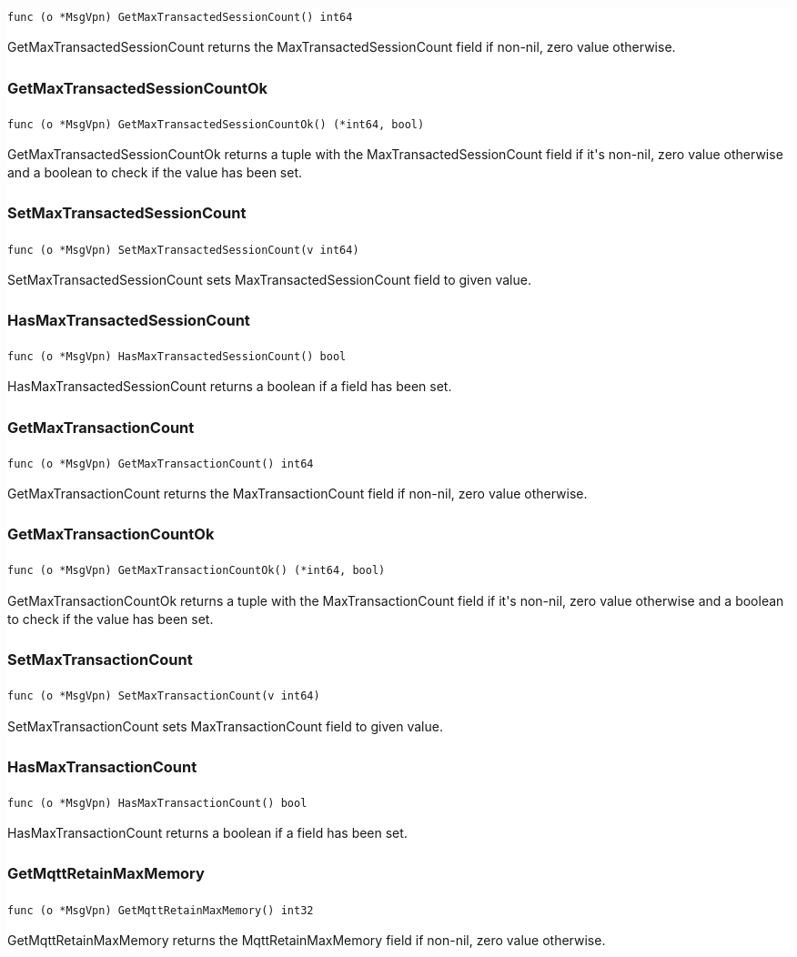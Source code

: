 `func (o *MsgVpn) GetMaxTransactedSessionCount() int64`

GetMaxTransactedSessionCount returns the MaxTransactedSessionCount field if non-nil, zero value otherwise.

### GetMaxTransactedSessionCountOk

`func (o *MsgVpn) GetMaxTransactedSessionCountOk() (*int64, bool)`

GetMaxTransactedSessionCountOk returns a tuple with the MaxTransactedSessionCount field if it's non-nil, zero value otherwise
and a boolean to check if the value has been set.

### SetMaxTransactedSessionCount

`func (o *MsgVpn) SetMaxTransactedSessionCount(v int64)`

SetMaxTransactedSessionCount sets MaxTransactedSessionCount field to given value.

### HasMaxTransactedSessionCount

`func (o *MsgVpn) HasMaxTransactedSessionCount() bool`

HasMaxTransactedSessionCount returns a boolean if a field has been set.

### GetMaxTransactionCount

`func (o *MsgVpn) GetMaxTransactionCount() int64`

GetMaxTransactionCount returns the MaxTransactionCount field if non-nil, zero value otherwise.

### GetMaxTransactionCountOk

`func (o *MsgVpn) GetMaxTransactionCountOk() (*int64, bool)`

GetMaxTransactionCountOk returns a tuple with the MaxTransactionCount field if it's non-nil, zero value otherwise
and a boolean to check if the value has been set.

### SetMaxTransactionCount

`func (o *MsgVpn) SetMaxTransactionCount(v int64)`

SetMaxTransactionCount sets MaxTransactionCount field to given value.

### HasMaxTransactionCount

`func (o *MsgVpn) HasMaxTransactionCount() bool`

HasMaxTransactionCount returns a boolean if a field has been set.

### GetMqttRetainMaxMemory

`func (o *MsgVpn) GetMqttRetainMaxMemory() int32`

GetMqttRetainMaxMemory returns the MqttRetainMaxMemory field if non-nil, zero value otherwise.
